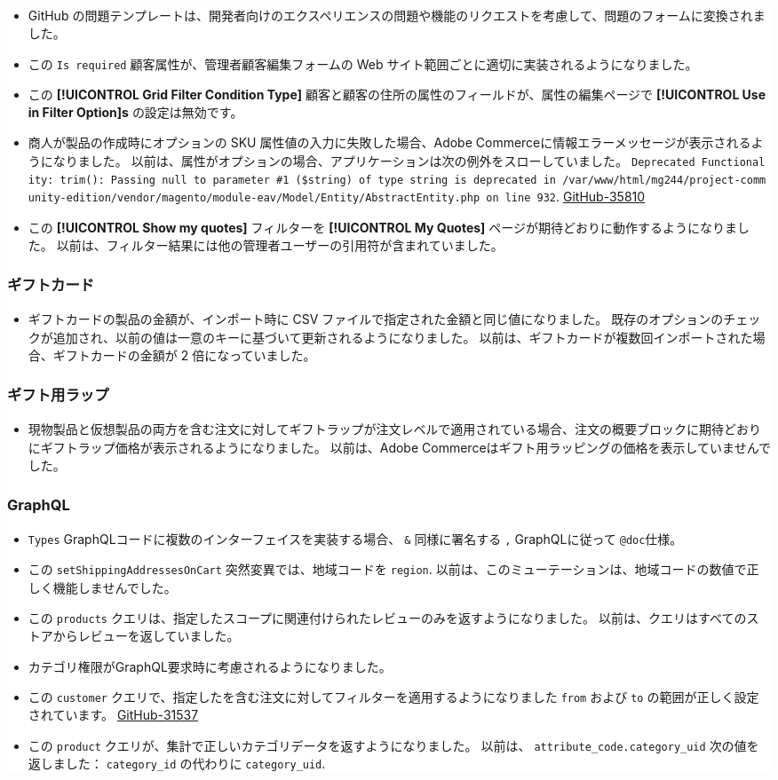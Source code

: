 

* GitHub の問題テンプレートは、開発者向けのエクスペリエンスの問題や機能のリクエストを考慮して、問題のフォームに変換されました。



* この `Is required` 顧客属性が、管理者顧客編集フォームの Web サイト範囲ごとに適切に実装されるようになりました。



* この **[!UICONTROL Grid Filter Condition Type]** 顧客と顧客の住所の属性のフィールドが、属性の編集ページで **[!UICONTROL Use in Filter Option]s** の設定は無効です。



* 商人が製品の作成時にオプションの SKU 属性値の入力に失敗した場合、Adobe Commerceに情報エラーメッセージが表示されるようになりました。 以前は、属性がオプションの場合、アプリケーションは次の例外をスローしていました。 `Deprecated Functionality: trim(): Passing null to parameter #1 ($string) of type string is deprecated in /var/www/html/mg244/project-community-edition/vendor/magento/module-eav/Model/Entity/AbstractEntity.php on line 932`. [GitHub-35810](https://github.com/magento/magento2/issues/35810)



* この **[!UICONTROL Show my quotes]** フィルターを **[!UICONTROL My Quotes]** ページが期待どおりに動作するようになりました。 以前は、フィルター結果には他の管理者ユーザーの引用符が含まれていました。

### ギフトカード



* ギフトカードの製品の金額が、インポート時に CSV ファイルで指定された金額と同じ値になりました。 既存のオプションのチェックが追加され、以前の値は一意のキーに基づいて更新されるようになりました。 以前は、ギフトカードが複数回インポートされた場合、ギフトカードの金額が 2 倍になっていました。

### ギフト用ラップ



* 現物製品と仮想製品の両方を含む注文に対してギフトラップが注文レベルで適用されている場合、注文の概要ブロックに期待どおりにギフトラップ価格が表示されるようになりました。 以前は、Adobe Commerceはギフト用ラッピングの価格を表示していませんでした。

### GraphQL



* `Types` GraphQLコードに複数のインターフェイスを実装する場合、 `&` 同様に署名する `,` GraphQLに従って `@doc`仕様。



* この `setShippingAddressesOnCart` 突然変異では、地域コードを `region`. 以前は、このミューテーションは、地域コードの数値で正しく機能しませんでした。



* この `products` クエリは、指定したスコープに関連付けられたレビューのみを返すようになりました。 以前は、クエリはすべてのストアからレビューを返していました。



* カテゴリ権限がGraphQL要求時に考慮されるようになりました。



* この `customer` クエリで、指定したを含む注文に対してフィルターを適用するようになりました `from` および `to` の範囲が正しく設定されています。 [GitHub-31537](https://github.com/magento/magento2/issues/31537)



* この `product` クエリが、集計で正しいカテゴリデータを返すようになりました。 以前は、 `attribute_code.category_uid` 次の値を返しました： `category_id` の代わりに `category_uid`.
